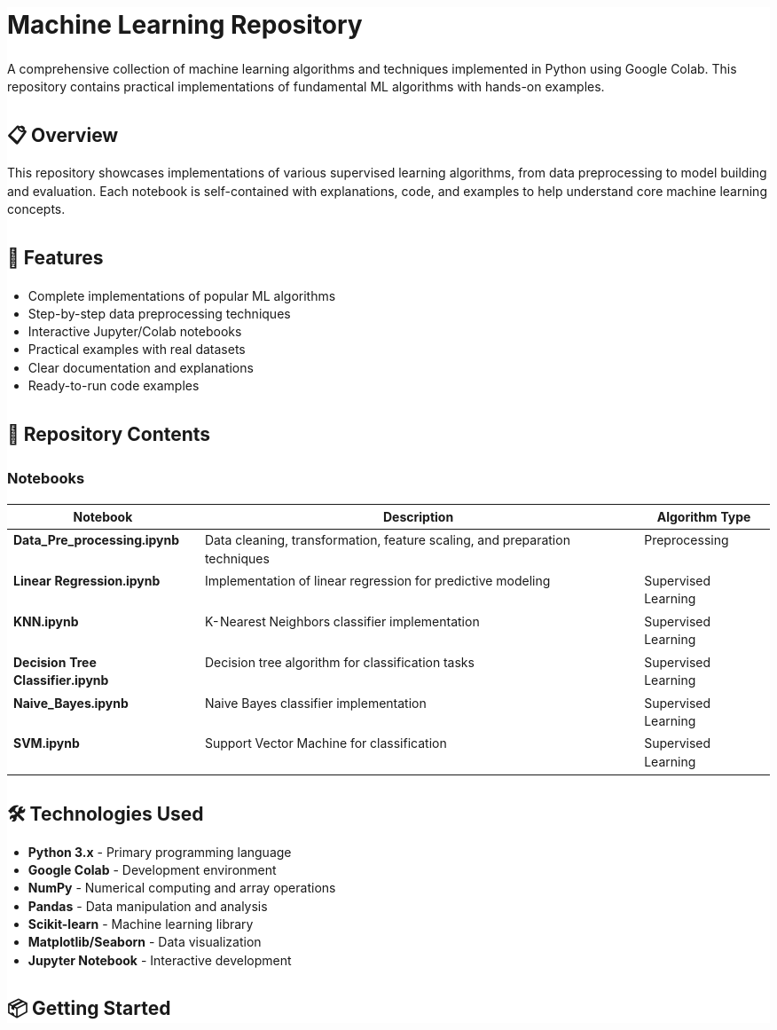 # Machine Learning Repository

A comprehensive collection of machine learning algorithms and techniques implemented in Python using Google Colab. This repository contains practical implementations of fundamental ML algorithms with hands-on examples.

## 📋 Overview

This repository showcases implementations of various supervised learning algorithms, from data preprocessing to model building and evaluation. Each notebook is self-contained with explanations, code, and examples to help understand core machine learning concepts.

## 🚀 Features

- Complete implementations of popular ML algorithms
- Step-by-step data preprocessing techniques
- Interactive Jupyter/Colab notebooks
- Practical examples with real datasets
- Clear documentation and explanations
- Ready-to-run code examples

## 📁 Repository Contents

### Notebooks

| Notebook | Description | Algorithm Type |
|----------|-------------|----------------|
| **Data_Pre_processing.ipynb** | Data cleaning, transformation, feature scaling, and preparation techniques | Preprocessing |
| **Linear Regression.ipynb** | Implementation of linear regression for predictive modeling | Supervised Learning |
| **KNN.ipynb** | K-Nearest Neighbors classifier implementation | Supervised Learning |
| **Decision Tree Classifier.ipynb** | Decision tree algorithm for classification tasks | Supervised Learning |
| **Naive_Bayes.ipynb** | Naive Bayes classifier implementation | Supervised Learning |
| **SVM.ipynb** | Support Vector Machine for classification | Supervised Learning |

## 🛠️ Technologies Used

- **Python 3.x** - Primary programming language
- **Google Colab** - Development environment
- **NumPy** - Numerical computing and array operations
- **Pandas** - Data manipulation and analysis
- **Scikit-learn** - Machine learning library
- **Matplotlib/Seaborn** - Data visualization
- **Jupyter Notebook** - Interactive development

## 📦 Getting Started
